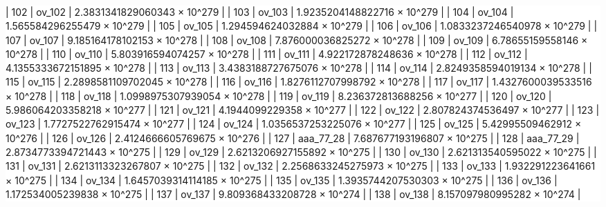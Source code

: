 | 102 | ov_102 | 2.3831341829060343 × 10^279 |
| 103 | ov_103 | 1.9235204148822716 × 10^279 |
| 104 | ov_104 | 1.565584296255479 × 10^279 |
| 105 | ov_105 | 1.294594624032884 × 10^279 |
| 106 | ov_106 | 1.0833237246540978 × 10^279 |
| 107 | ov_107 | 9.185164178102153 × 10^278 |
| 108 | ov_108 | 7.876000036825272 × 10^278 |
| 109 | ov_109 | 6.78655159558146 × 10^278 |
| 110 | ov_110 | 5.803916594074257 × 10^278 |
| 111 | ov_111 | 4.922172878248636 × 10^278 |
| 112 | ov_112 | 4.1355333672151895 × 10^278 |
| 113 | ov_113 | 3.4383188727675076 × 10^278 |
| 114 | ov_114 | 2.8249358594019134 × 10^278 |
| 115 | ov_115 | 2.2898581109702045 × 10^278 |
| 116 | ov_116 | 1.8276112707998792 × 10^278 |
| 117 | ov_117 | 1.4327600039533516 × 10^278 |
| 118 | ov_118 | 1.0998975307939054 × 10^278 |
| 119 | ov_119 | 8.236372813688256 × 10^277 |
| 120 | ov_120 | 5.986064203358218 × 10^277 |
| 121 | ov_121 | 4.1944099229358 × 10^277 |
| 122 | ov_122 | 2.807824374536497 × 10^277 |
| 123 | ov_123 | 1.7727522762915474 × 10^277 |
| 124 | ov_124 | 1.0356537253225076 × 10^277 |
| 125 | ov_125 | 5.42995509462912 × 10^276 |
| 126 | ov_126 | 2.4124666605769675 × 10^276 |
| 127 | aaa_77_28 | 7.687677193196807 × 10^275 |
| 128 | aaa_77_29 | 2.8734773394721443 × 10^275 |
| 129 | ov_129 | 2.6213206927155892 × 10^275 |
| 130 | ov_130 | 2.621313540595022 × 10^275 |
| 131 | ov_131 | 2.6213113323267807 × 10^275 |
| 132 | ov_132 | 2.2568633245275973 × 10^275 |
| 133 | ov_133 | 1.932291223641661 × 10^275 |
| 134 | ov_134 | 1.6457039314114185 × 10^275 |
| 135 | ov_135 | 1.3935744207530303 × 10^275 |
| 136 | ov_136 | 1.172534005239838 × 10^275 |
| 137 | ov_137 | 9.809368433208728 × 10^274 |
| 138 | ov_138 | 8.157097980995282 × 10^274 |